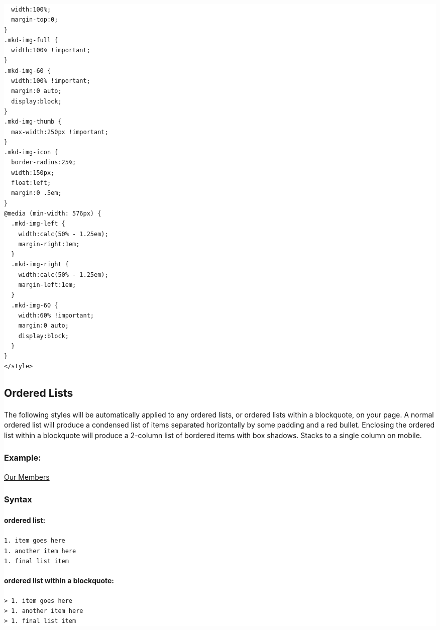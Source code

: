 ```
  width:100%;
  margin-top:0;
}
.mkd-img-full {
  width:100% !important;
}
.mkd-img-60 {
  width:100% !important;
  margin:0 auto;
  display:block;
}
.mkd-img-thumb {
  max-width:250px !important;
}
.mkd-img-icon {
  border-radius:25%;
  width:150px;
  float:left;
  margin:0 .5em;
}
@media (min-width: 576px) {
  .mkd-img-left {
    width:calc(50% - 1.25em);
    margin-right:1em;
  }
  .mkd-img-right {
    width:calc(50% - 1.25em);
    margin-left:1em;
  }
  .mkd-img-60 {
    width:60% !important;
    margin:0 auto;
    display:block;
  }
}
</style>
```

## Ordered Lists
The following styles will be automatically applied to any ordered lists, or ordered lists within a blockquote, on your page. A normal ordered list will produce a condensed list of items separated horizontally by some padding and a red bullet. Enclosing the ordered list within a blockquote will produce a 2-column list of bordered items with box shadows. Stacks to a single column on mobile.

### Example:
[Our Members](../about/ourmembers)

### Syntax
#### ordered list:
```
1. item goes here
1. another item here
1. final list item
```
#### ordered list within a blockquote:
```
> 1. item goes here
> 1. another item here
> 1. final list item
```
